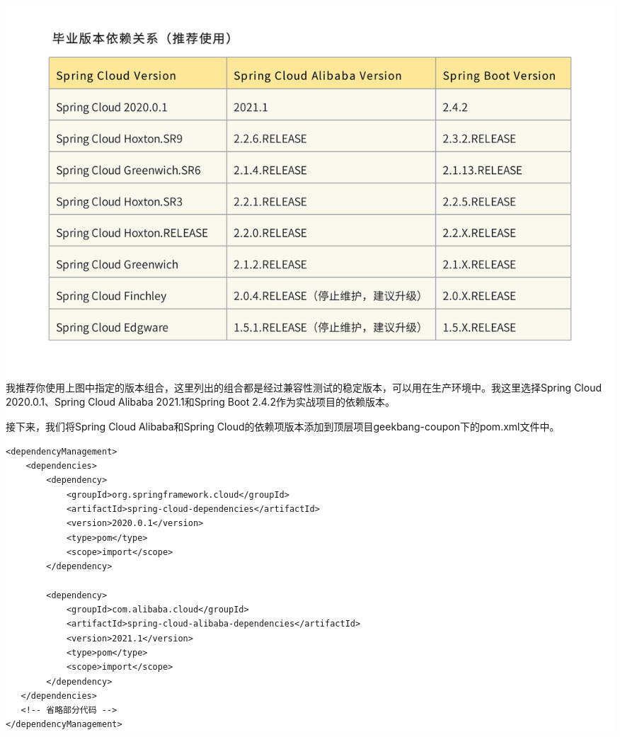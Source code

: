 ![](images/473988/b72d6496ab660f878c0cdbe868a94489.jpg)

我推荐你使用上图中指定的版本组合，这里列出的组合都是经过兼容性测试的稳定版本，可以用在生产环境中。我这里选择Spring Cloud 2020.0.1、Spring Cloud Alibaba 2021.1和Spring Boot 2.4.2作为实战项目的依赖版本。

接下来，我们将Spring Cloud Alibaba和Spring Cloud的依赖项版本添加到顶层项目geekbang-coupon下的pom.xml文件中。

```
<dependencyManagement>
    <dependencies>
        <dependency>
            <groupId>org.springframework.cloud</groupId>
            <artifactId>spring-cloud-dependencies</artifactId>
            <version>2020.0.1</version>
            <type>pom</type>
            <scope>import</scope>
        </dependency>

        <dependency>
            <groupId>com.alibaba.cloud</groupId>
            <artifactId>spring-cloud-alibaba-dependencies</artifactId>
            <version>2021.1</version>
            <type>pom</type>
            <scope>import</scope>
        </dependency>
   </dependencies>
   <!-- 省略部分代码 -->
</dependencyManagement>

```
